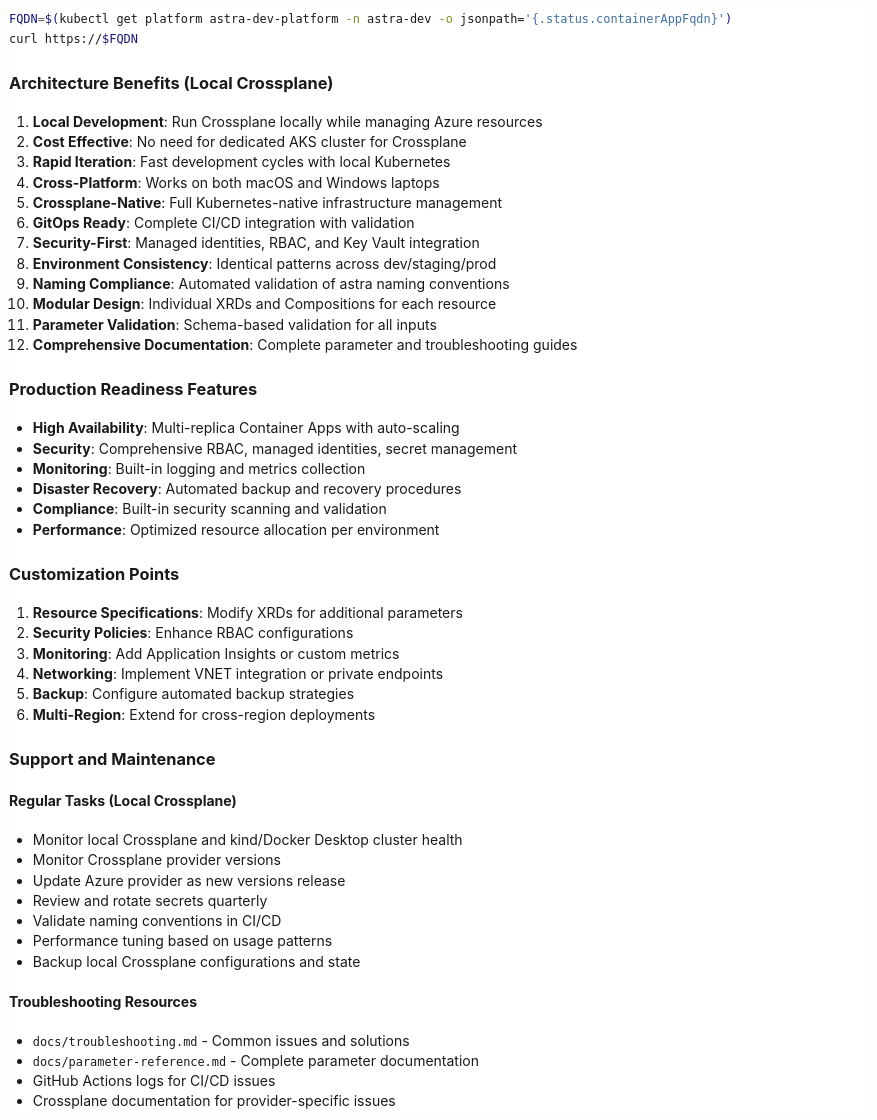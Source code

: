 ```bash
FQDN=$(kubectl get platform astra-dev-platform -n astra-dev -o jsonpath='{.status.containerAppFqdn}')
curl https://$FQDN
```

### Architecture Benefits (Local Crossplane)

1. **Local Development**: Run Crossplane locally while managing Azure resources
2. **Cost Effective**: No need for dedicated AKS cluster for Crossplane
3. **Rapid Iteration**: Fast development cycles with local Kubernetes
4. **Cross-Platform**: Works on both macOS and Windows laptops
5. **Crossplane-Native**: Full Kubernetes-native infrastructure management
6. **GitOps Ready**: Complete CI/CD integration with validation
7. **Security-First**: Managed identities, RBAC, and Key Vault integration
8. **Environment Consistency**: Identical patterns across dev/staging/prod
9. **Naming Compliance**: Automated validation of astra naming conventions
10. **Modular Design**: Individual XRDs and Compositions for each resource
11. **Parameter Validation**: Schema-based validation for all inputs
12. **Comprehensive Documentation**: Complete parameter and troubleshooting guides

### Production Readiness Features

- **High Availability**: Multi-replica Container Apps with auto-scaling
- **Security**: Comprehensive RBAC, managed identities, secret management
- **Monitoring**: Built-in logging and metrics collection
- **Disaster Recovery**: Automated backup and recovery procedures
- **Compliance**: Built-in security scanning and validation
- **Performance**: Optimized resource allocation per environment

### Customization Points

1. **Resource Specifications**: Modify XRDs for additional parameters
2. **Security Policies**: Enhance RBAC configurations
3. **Monitoring**: Add Application Insights or custom metrics
4. **Networking**: Implement VNET integration or private endpoints
5. **Backup**: Configure automated backup strategies
6. **Multi-Region**: Extend for cross-region deployments

### Support and Maintenance

#### Regular Tasks (Local Crossplane)
- Monitor local Crossplane and kind/Docker Desktop cluster health
- Monitor Crossplane provider versions
- Update Azure provider as new versions release
- Review and rotate secrets quarterly
- Validate naming conventions in CI/CD
- Performance tuning based on usage patterns
- Backup local Crossplane configurations and state

#### Troubleshooting Resources
- `docs/troubleshooting.md` - Common issues and solutions
- `docs/parameter-reference.md` - Complete parameter documentation
- GitHub Actions logs for CI/CD issues
- Crossplane documentation for provider-specific issues
